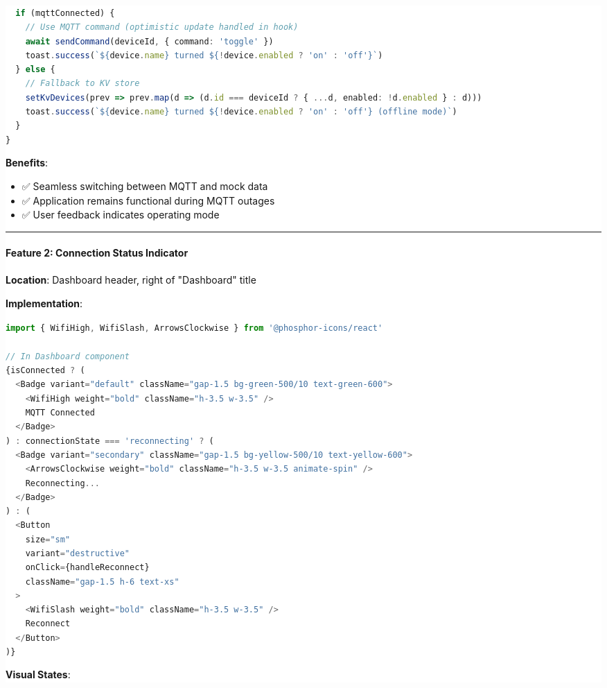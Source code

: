 ```typescript
  if (mqttConnected) {
    // Use MQTT command (optimistic update handled in hook)
    await sendCommand(deviceId, { command: 'toggle' })
    toast.success(`${device.name} turned ${!device.enabled ? 'on' : 'off'}`)
  } else {
    // Fallback to KV store
    setKvDevices(prev => prev.map(d => (d.id === deviceId ? { ...d, enabled: !d.enabled } : d)))
    toast.success(`${device.name} turned ${!device.enabled ? 'on' : 'off'} (offline mode)`)
  }
}
```

**Benefits**:

- ✅ Seamless switching between MQTT and mock data
- ✅ Application remains functional during MQTT outages
- ✅ User feedback indicates operating mode

---

#### Feature 2: Connection Status Indicator

**Location**: Dashboard header, right of "Dashboard" title

**Implementation**:

```typescript
import { WifiHigh, WifiSlash, ArrowsClockwise } from '@phosphor-icons/react'

// In Dashboard component
{isConnected ? (
  <Badge variant="default" className="gap-1.5 bg-green-500/10 text-green-600">
    <WifiHigh weight="bold" className="h-3.5 w-3.5" />
    MQTT Connected
  </Badge>
) : connectionState === 'reconnecting' ? (
  <Badge variant="secondary" className="gap-1.5 bg-yellow-500/10 text-yellow-600">
    <ArrowsClockwise weight="bold" className="h-3.5 w-3.5 animate-spin" />
    Reconnecting...
  </Badge>
) : (
  <Button
    size="sm"
    variant="destructive"
    onClick={handleReconnect}
    className="gap-1.5 h-6 text-xs"
  >
    <WifiSlash weight="bold" className="h-3.5 w-3.5" />
    Reconnect
  </Button>
)}
```

**Visual States**:
